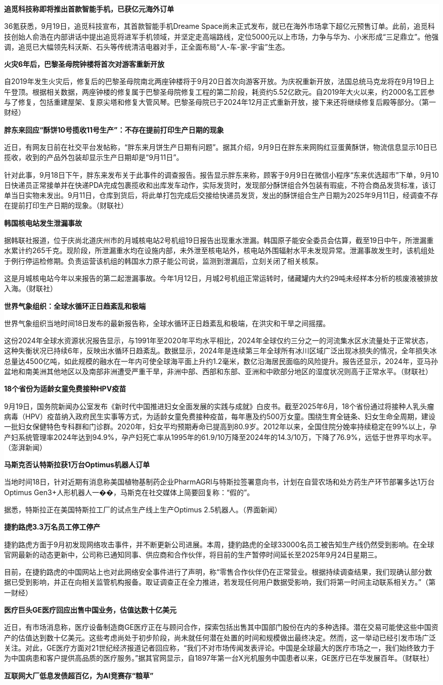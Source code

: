 **追觅科技称即将推出首款智能手机，已获亿元海外订单**

36氪获悉，9月19日，追觅科技宣布，其首款智能手机Dreame Space尚未正式发布，就已在海外市场拿下超亿元预售订单。此前，追觅科技创始人俞浩在内部讲话中提出追觅将进军手机领域，并坚定走高端路线，定位5000元以上市场，力争与华为、小米形成“三足鼎立”。他强调，追觅已大幅领先科沃斯、石头等传统清洁电器对手，正全面布局“人-车-家-宇宙”生态。

**火灾6年后，巴黎圣母院钟楼将首次对游客重新开放**

自2019年发生火灾后，修复后的巴黎圣母院南北两座钟楼将于9月20日首次向游客开放。为庆祝重新开放，法国总统马克龙将在9月19日上午登顶。根据相关数据，两座钟楼的修复属于巴黎圣母院修复工程的第二阶段，耗资约5.52亿欧元。自2019年大火以来，约2000名工匠参与了修复，包括重建屋架、复原尖塔和修复大管风琴。巴黎圣母院已于2024年12月正式重新开放，接下来还将继续修复后殿等部分。（第一财经）

**胖东来回应“酥饼10号揽收11号生产”：不存在提前打印生产日期的现象**

近日，有网友日前在社交平台发帖称，“胖东来月饼生产日期有问题”。据其介绍，9月9日在胖东来网购红豆蛋黄酥饼，物流信息显示10日已揽收，收到的产品外包装却显示生产日期却是“9月11日”。

针对此事，9月18日下午，胖东来发布关于此事件的调查报告。报告显示胖东来称，顾客于9月9日在微信小程序“东来优选超市”下单，9月10日快递员正常接单并在快递PDA完成包裹揽收和出库发车动作，实际发货时，发现部分酥饼组合外包装有瑕疵，不符合商品发货标准，该订单当日实物未发出。9月11日，仓库到货后，将此单打包完成后交接给快递员发货，发出的酥饼组合生产日期为2025年9月11日，经调查不存在提前打印生产日期的现象。（财联社）

**韩国核电站发生泄漏事故**

据韩联社报道，位于庆尚北道庆州市的月城核电站2号机组19日报告出现重水泄漏。韩国原子能安全委员会估算，截至19日中午，所泄漏重水累计约265千克。现阶段，所泄漏重水均在设施内部，未外泄至核电站外，核电站外围辐射水平未发现异常。泄漏事故发生时，该机组处于例行停运检修期。负责运营该机组的韩国水力原子能公司说，监测到泄漏后，立刻关闭了相关核泵。

这是月城核电站今年以来报告的第二起泄漏事故。今年1月12日，月城2号机组正常运转时，储藏罐内大约29吨未经样本分析的核废液被排放入海。（财联社）

**世界气象组织：全球水循环正日趋紊乱和极端**

世界气象组织当地时间18日发布的最新报告称，全球水循环正日趋紊乱和极端，在洪灾和干旱之间摇摆。

这份2024年全球水资源状况报告显示，与1991年至2020年平均水平相比，2024年全球仅约三分之一的河流集水区水流量处于正常状态，这种失衡状况已持续6年，反映出水循环日趋紊乱。数据显示，2024年是连续第三年全球所有冰川区域广泛出现冰损失的情况，全年损失冰总量达4500亿吨，如此规模的融水在一年内可使全球海平面上升约1.2毫米，数亿沿海居民面临的风险提升。报告还显示，2024年，亚马孙盆地和南美洲其他地区以及南部非洲遭受严重干旱，非洲中部、西部和东部、亚洲和中欧部分地区的湿度状况则高于正常水平。（财联社）

**18个省份为适龄女童免费接种HPV疫苗**

9月19日，国务院新闻办公室发布《新时代中国推进妇女全面发展的实践与成就》白皮书。截至2025年6月，18个省份通过将接种人乳头瘤病毒（HPV）疫苗纳入政府民生实事等方式，为适龄女童免费接种疫苗，每年惠及约500万女童。围绕生育全链条、妇女生命全周期，建设一批妇女保健特色专科群和门诊群。2020年，妇女平均预期寿命已提高到80.9岁。2012年以来，全国住院分娩率持续稳定在99%以上，孕产妇系统管理率2024年达到94.9%，孕产妇死亡率从1995年的61.9/10万降至2024年的14.3/10万，下降了76.9%，远低于世界平均水平。（澎湃新闻）

**马斯克否认特斯拉获1万台Optimus机器人订单**

当地时间18日，针对近期有消息称美国植物基制药企业PharmAGRI与特斯拉签署意向书，计划在自营农场和处方药生产环节部署多达1万台Optimus Gen3+人形机器人一��，马斯克在社交媒体上简要回复称：“假的”。

据悉，特斯拉正在美国特斯拉工厂的试点生产线上生产Optimus 2.5机器人。（界面新闻）

**捷豹路虎3.3万名员工停工停产**

捷豹路虎方面于9月初发现网络攻击事件，并不断更新公司进展。本周，捷豹路虎的全球33000名员工被告知生产线仍然受到影响。在全球官网最新的动态更新中，公司称已通知同事、供应商和合作伙伴，将目前的生产暂停时间延长至2025年9月24日星期三。

目前，在捷豹路虎的中国网站上也对此网络安全事件进行了声明，称“零售合作伙伴仍在正常营业。根据持续调查结果，我们现确认部分数据已受到影响，并正在向相关监管机构报备。取证调查正在全力推进，若发现任何用户数据受影响，我们将第一时间主动联系相关方。”（第一财经）

**医疗巨头GE医疗回应出售中国业务，估值达数十亿美元**

近日，有市场消息称，医疗设备制造商GE医疗正在与顾问合作，探索包括出售其中国部门股份在内的多种选择。潜在交易可能使这些中国资产的估值达到数十亿美元。这些考虑尚处于初步阶段，尚未就任何潜在处置的时间和规模做出最终决定。然而，这一举动已经引发市场广泛关注。对此，GE医疗方面对21世纪经济报道记者回应称，“我们不对市场传闻发表评论。中国是全球最大的医疗市场之一，我们始终致力于为中国病患和客户提供高品质的医疗服务。”据其官网显示，自1897年第一台X光机服务中国患者以来，GE医疗已在华发展百年。（财联社）

**互联网大厂低息发债超百亿，为AI竞赛存“粮草”**

